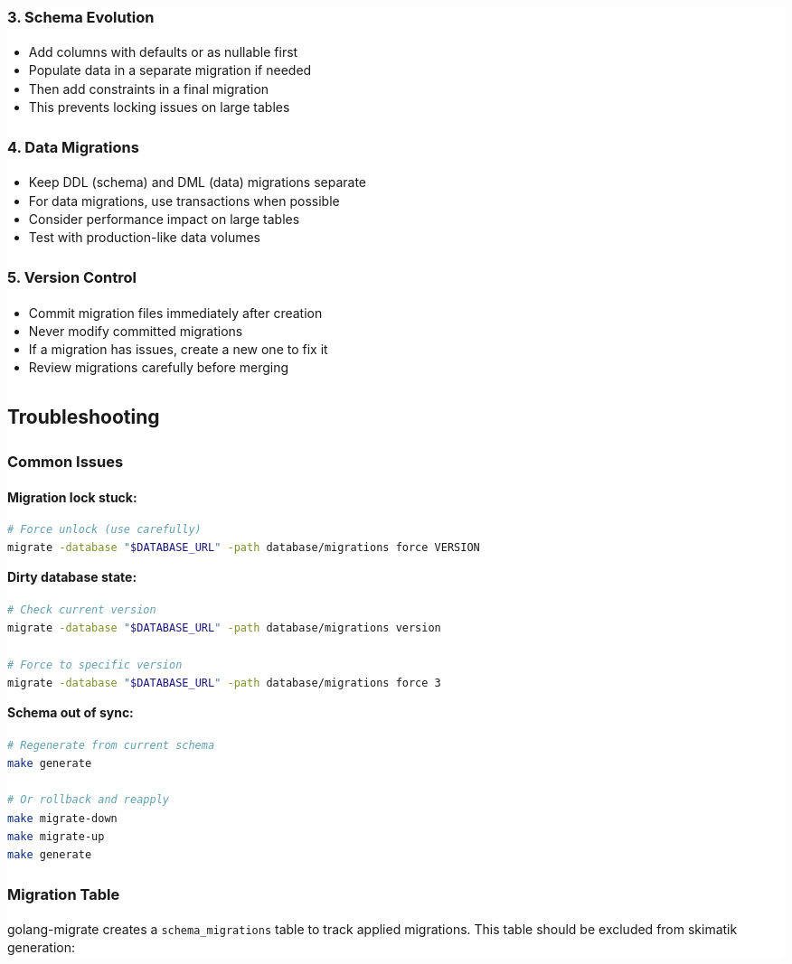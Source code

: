 ### 3. Schema Evolution
- Add columns with defaults or as nullable first
- Populate data in a separate migration if needed
- Then add constraints in a final migration
- This prevents locking issues on large tables

### 4. Data Migrations
- Keep DDL (schema) and DML (data) migrations separate
- For data migrations, use transactions when possible
- Consider performance impact on large tables
- Test with production-like data volumes

### 5. Version Control
- Commit migration files immediately after creation
- Never modify committed migrations
- If a migration has issues, create a new one to fix it
- Review migrations carefully before merging

## Troubleshooting

### Common Issues

**Migration lock stuck:**
```bash
# Force unlock (use carefully)
migrate -database "$DATABASE_URL" -path database/migrations force VERSION
```

**Dirty database state:**
```bash
# Check current version
migrate -database "$DATABASE_URL" -path database/migrations version

# Force to specific version
migrate -database "$DATABASE_URL" -path database/migrations force 3
```

**Schema out of sync:**
```bash
# Regenerate from current schema
make generate

# Or rollback and reapply
make migrate-down
make migrate-up
make generate
```

### Migration Table

golang-migrate creates a `schema_migrations` table to track applied migrations. This table should be excluded from skimatik generation:
